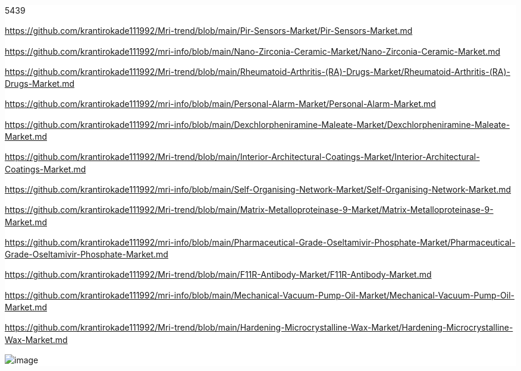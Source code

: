 5439</p><p><a href="https://github.com/krantirokade111992/Mri-trend/blob/main/Pir-Sensors-Market/Pir-Sensors-Market.md">https://github.com/krantirokade111992/Mri-trend/blob/main/Pir-Sensors-Market/Pir-Sensors-Market.md</a></p><p><a href="https://github.com/krantirokade111992/mri-info/blob/main/Nano-Zirconia-Ceramic-Market/Nano-Zirconia-Ceramic-Market.md">https://github.com/krantirokade111992/mri-info/blob/main/Nano-Zirconia-Ceramic-Market/Nano-Zirconia-Ceramic-Market.md</a></p><p><a href="https://github.com/krantirokade111992/Mri-trend/blob/main/Rheumatoid-Arthritis-(RA)-Drugs-Market/Rheumatoid-Arthritis-(RA)-Drugs-Market.md">https://github.com/krantirokade111992/Mri-trend/blob/main/Rheumatoid-Arthritis-(RA)-Drugs-Market/Rheumatoid-Arthritis-(RA)-Drugs-Market.md</a></p><p><a href="https://github.com/krantirokade111992/mri-info/blob/main/Personal-Alarm-Market/Personal-Alarm-Market.md">https://github.com/krantirokade111992/mri-info/blob/main/Personal-Alarm-Market/Personal-Alarm-Market.md</a></p><p><a href="https://github.com/krantirokade111992/mri-info/blob/main/Dexchlorpheniramine-Maleate-Market/Dexchlorpheniramine-Maleate-Market.md">https://github.com/krantirokade111992/mri-info/blob/main/Dexchlorpheniramine-Maleate-Market/Dexchlorpheniramine-Maleate-Market.md</a></p><p><a href="https://github.com/krantirokade111992/Mri-trend/blob/main/Interior-Architectural-Coatings-Market/Interior-Architectural-Coatings-Market.md">https://github.com/krantirokade111992/Mri-trend/blob/main/Interior-Architectural-Coatings-Market/Interior-Architectural-Coatings-Market.md</a></p><p><a href="https://github.com/krantirokade111992/mri-info/blob/main/Self-Organising-Network-Market/Self-Organising-Network-Market.md">https://github.com/krantirokade111992/mri-info/blob/main/Self-Organising-Network-Market/Self-Organising-Network-Market.md</a></p><p><a href="https://github.com/krantirokade111992/Mri-trend/blob/main/Matrix-Metalloproteinase-9-Market/Matrix-Metalloproteinase-9-Market.md">https://github.com/krantirokade111992/Mri-trend/blob/main/Matrix-Metalloproteinase-9-Market/Matrix-Metalloproteinase-9-Market.md</a></p><p><a href="https://github.com/krantirokade111992/mri-info/blob/main/Pharmaceutical-Grade-Oseltamivir-Phosphate-Market/Pharmaceutical-Grade-Oseltamivir-Phosphate-Market.md">https://github.com/krantirokade111992/mri-info/blob/main/Pharmaceutical-Grade-Oseltamivir-Phosphate-Market/Pharmaceutical-Grade-Oseltamivir-Phosphate-Market.md</a></p><p><a href="https://github.com/krantirokade111992/Mri-trend/blob/main/F11R-Antibody-Market/F11R-Antibody-Market.md">https://github.com/krantirokade111992/Mri-trend/blob/main/F11R-Antibody-Market/F11R-Antibody-Market.md</a></p><p><a href="https://github.com/krantirokade111992/mri-info/blob/main/Mechanical-Vacuum-Pump-Oil-Market/Mechanical-Vacuum-Pump-Oil-Market.md">https://github.com/krantirokade111992/mri-info/blob/main/Mechanical-Vacuum-Pump-Oil-Market/Mechanical-Vacuum-Pump-Oil-Market.md</a></p><p><a href="https://github.com/krantirokade111992/Mri-trend/blob/main/Hardening-Microcrystalline-Wax-Market/Hardening-Microcrystalline-Wax-Market.md">https://github.com/krantirokade111992/Mri-trend/blob/main/Hardening-Microcrystalline-Wax-Market/Hardening-Microcrystalline-Wax-Market.md</a></p>
![image](https://github.com/user-attachments/assets/d4bb7509-1cd7-4966-99b5-80a1ebc2a282)
